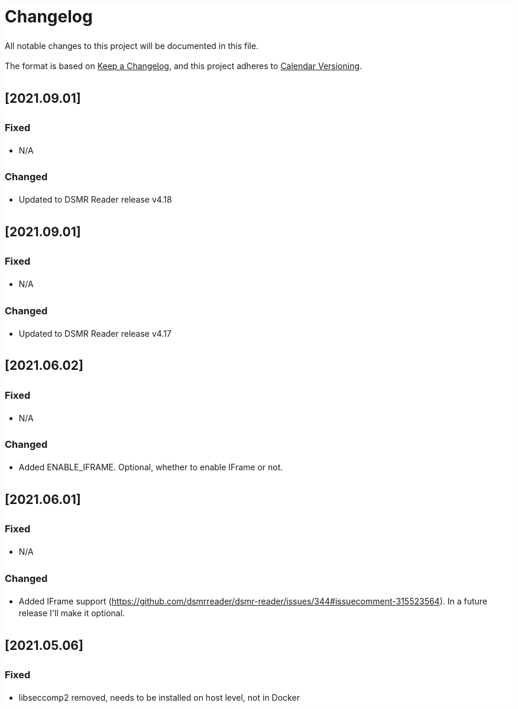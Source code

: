 # Changelog

All notable changes to this project will be documented in this file.

The format is based on [Keep a Changelog](https://keepachangelog.com/en/1.0.0/),
and this project adheres to [Calendar Versioning](https://calver.org/).

## [2021.09.01]

### Fixed
- N/A

### Changed
- Updated to DSMR Reader release v4.18

## [2021.09.01]

### Fixed
- N/A

### Changed
- Updated to DSMR Reader release v4.17

## [2021.06.02]

### Fixed
- N/A

### Changed
- Added ENABLE_IFRAME. Optional, whether to enable IFrame or not.

## [2021.06.01]

### Fixed
- N/A

### Changed
- Added IFrame support (https://github.com/dsmrreader/dsmr-reader/issues/344#issuecomment-315523564). In a future release I'll make it optional.

## [2021.05.06]

### Fixed
- libseccomp2 removed, needs to be installed on host level, not in Docker
